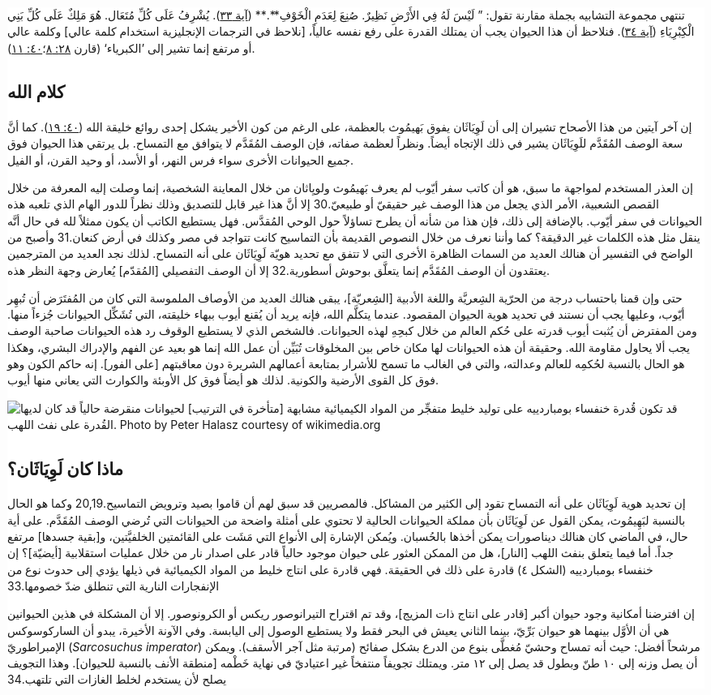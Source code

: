 تنتهي مجموعة التشابيه بجملة مقارنة تقول: ” لَيْسَ لَهُ فِي الأَرْضِ نَظِيرٌ. صُنِعَ لِعَدَمِ الْخَوْفِ**.** ([آية ٣٣](https://biblia.com/bible/ar-vandyke/Job41.33)). يُشْرِفُ عَلَى كُلِّ مُتَعَال. هُوَ مَلِكٌ عَلَى كُلِّ بَنِي الْكِبْرِيَاءِ ([آية ٣٤](https://biblia.com/bible/ar-vandyke/Job41.34)). فنلاحظ أن هذا الحيوان يجب أن يمتلك القدرة على رفع نفسه عالياً، \[نلاحظ في الترجمات الإنجليزية استخدام كلمة عالي\] وكلمة عالي أو مرتفع إنما تشير إلى ’الكبرياء‘ (قارن [٢٨: ٨](https://biblia.com/bible/ar-vandyke/Job28.8)؛[٤٠: ١١](https://biblia.com/bible/ar-vandyke/Job40.11)).

## كلام الله

إن آخر آيتين من هذا الأصحاح تشيران إلى أن لَوِيَاثَان يفوق بَهيمُوث بالعظمة، على الرغم من كون الأخير يشكل إحدى روائع خليقة الله ([٤٠: ١٩](https://biblia.com/bible/ar-vandyke/Job40.19)). كما أنَّ سعة الوصف المُقَدَّم للَوِيَاثَان يشير في ذلك الإتجاه أيضاً. ونظراً لعظمة صفاته، فإن الوصف المُقَدَّم لا يتوافق مع التمساح. بل يرتقي هذا الحيوان فوق جميع الحيوانات الأخرى سواء فرس النهر، أو الأسد، أو وحيد القرن، أو الفيل.

إن العذر المستخدم لمواجهة ما سبق، هو أن كاتب سفر أيّوب لم يعرف بَهيمُوث ولويِاثان من خلال المعاينة الشخصية، إنما وصلت إليه المعرفة من خلال القصص الشعبية، الأمر الذي يجعل من هذا الوصف غير حقيقيّ أو طبيعيّ.30 إلا أنَّ هذا غير قابل للتصديق وذلك نظراً للدور الهام الذي تلعبه هذه الحيوانات في سفر أيّوب. بالإضافة إلى ذلك، فإن هذا من شأنه أن يطرح تساؤلاً حول الوحي المُقدَّس. فهل يستطيع الكاتب أن يكون ممثلاً لله في حال أنَّه ينقل مثل هذه الكلمات غير الدقيقة؟ كما وأننا نعرف من خلال النصوص القديمة بأن التماسيح كانت تتواجد في مصر وكذلك في أرض كنعان.31 وأصبح من الواضح في التفسير أن هنالك العديد من السمات الظاهرة الأخرى التي لا تتفق مع تحديد هويّة لَوِيَاثَان على أنه التمساح. لذلك نجد العديد من المترجمين يعتقدون أن الوصف المُقَدَّم إنما يتعلَّق بوحوش أسطورية.32 إلا أن الوصف التفصيلي \[المُقدّم\] يُعارض وجهة النظر هذه.

حتى وإن قمنا باحتساب درجة من الحرّية الشِعريَّة واللغة الأدبية \[الشِعريّة\]، يبقى هنالك العديد من الأوصاف الملموسة التي كان من المُفتَرَض أن تُبهِر أيّوب، وعليها يجب أن نستند في تحديد هوية الحيوان المقصود. عندما يتكلَّم الله، فإنه يريد أن يُقنع أيوب ببهاء خليقته، التي تُشَكِّل الحيوانات جُزءاً منها. ومن المفترض أن يُثبت أيوب قدرته على حُكم العالم من خلال كبحِهِ لهذه الحيوانات. فالشخص الذي لا يستطيع الوقوف رد هذه الحيوانات صاحبة الوصف يجب ألا يحاول مقاومة الله. وحقيقة أن هذه الحيوانات لها مكان خاص بين المخلوقات تُبَيِّن أن عمل الله إنما هو بعيد عن الفهم والإدراك البشري، وهكذا هو الحال بالنسبة لحُكمِه للعالم وعدالته، والتي في الغالب ما تسمح للأشرار بمتابعة أعمالهم الشريرة دون معاقبتهم \[على الفور\]. إنه حاكم الكون وهو فوق كل القوى الأرضية والكونية. لذلك هو أيضاً فوق كل الأوبئة والكوارث التي يعاني منها أيوب.

![قد تكون قُدرة خنفساء بومباردييه على توليد خليط متفجِّر من المواد الكيميائية مشابهة [متأخرة في الترتيب] لحيوانات منقرضة حالياً قد كان لديها القُدرة على نفث اللهب. Photo by Peter Halasz courtesy of wikimedia.org](fig4.jpg)

## ماذا كان لَوِيَاثَان؟

إن تحديد هوية لَوِيَاثَان على أنه التمساح تقود إلى الكثير من المشاكل. فالمصريين قد سبق لهم أن قاموا بصيد وترويض التماسيح.20,19 وكما هو الحال بالنسبة لبَهِيمُوث، يمكن القول عن لَوِيَاثَان بأن مملكة الحيوانات الحالية لا تحتوي على أمثلة واضحة من الحيوانات التي تُرضي الوصف المُقَدَّم. على أية حال، في الماضي كان هنالك ديناصورات يمكن أخذها بالحُسبان. ويُمكن الإشارة إلى الأنواع التي مَشَت على القائمتين الخلفيَّتين، و\[بقية جسدها\] مرتفع جداً. أما فيما يتعلق بنفث اللهب \[النار\]، هل من الممكن العثور على حيوان موجود حالياً قادر على اصدار نار من خلال عمليات استقلابية \[أيضيّة\]؟ إن خنفساء بومباردييه (الشكل ٤) قادرة على ذلك في الحقيقة. فهي قادرة على انتاج خليط من المواد الكيميائية في ذيلها يؤدي إلى حدوث نوع من الإنفجارات النارية التي تنطلق ضدّ خصومها.33

إن افترضنا أمكانية وجود حيوان أكبر \[قادر على انتاج ذات المزيج\]، وقد تم اقتراح التيرانوصور ريكس أو الكرونوصور. إلا أن المشكلة في هذين الحيوانين هي أن الأوَّل بينهما هو حيوان بَرِّيّ، بينما الثاني يعيش في البحر فقط ولا يستطيع الوصول إلى اليابسة. وفي الآونة الأخيرة، يبدو أن الساركوسوكس الإمبراطوريّ (_Sarcosuchus imperator_) مرشحاً أفضل: حيث أنه تمساح وحشيّ مُغطَّى بنوع من الدرع بشكل صفائح (مرتبة مثل آجر الأسقف). ويمكن أن يصل وزنه إلى ١٠ طنّ وبطول قد يصل إلى ١٢ متر. ويمتلك تجويفاً منتفخاً غير اعتياديّ في نهاية خَطْمه \[منطقة الأنف بالنسبة للحيوان\]. وهذا التجويف يصلح لأن يستخدم لخلط الغازات التي تلتهب.34

